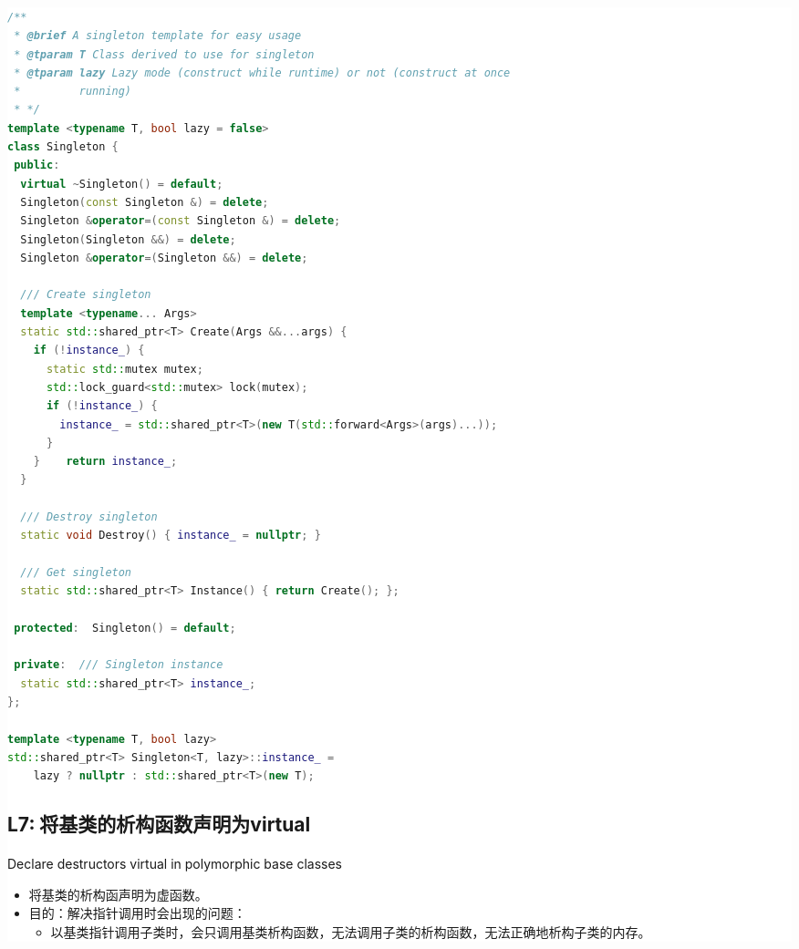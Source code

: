 
```c++
/**  
 * @brief A singleton template for easy usage 
 * @tparam T Class derived to use for singleton 
 * @tparam lazy Lazy mode (construct while runtime) or not (construct at once 
 *         running) 
 * */
template <typename T, bool lazy = false>  
class Singleton {  
 public:  
  virtual ~Singleton() = default;  
  Singleton(const Singleton &) = delete;  
  Singleton &operator=(const Singleton &) = delete;  
  Singleton(Singleton &&) = delete;  
  Singleton &operator=(Singleton &&) = delete;  
  
  /// Create singleton  
  template <typename... Args>  
  static std::shared_ptr<T> Create(Args &&...args) {  
    if (!instance_) {  
      static std::mutex mutex;  
      std::lock_guard<std::mutex> lock(mutex);  
      if (!instance_) {  
        instance_ = std::shared_ptr<T>(new T(std::forward<Args>(args)...));  
      }  
    }    return instance_;  
  }  
  
  /// Destroy singleton  
  static void Destroy() { instance_ = nullptr; }  
  
  /// Get singleton  
  static std::shared_ptr<T> Instance() { return Create(); };  
  
 protected:  Singleton() = default;  
  
 private:  /// Singleton instance  
  static std::shared_ptr<T> instance_;  
};  
  
template <typename T, bool lazy>  
std::shared_ptr<T> Singleton<T, lazy>::instance_ =  
    lazy ? nullptr : std::shared_ptr<T>(new T);
```



## L7: 将基类的析构函数声明为virtual

Declare destructors virtual in polymorphic base classes

- 将基类的析构函声明为虚函数。
- 目的：解决指针调用时会出现的问题：
	- 以基类指针调用子类时，会只调用基类析构函数，无法调用子类的析构函数，无法正确地析构子类的内存。
